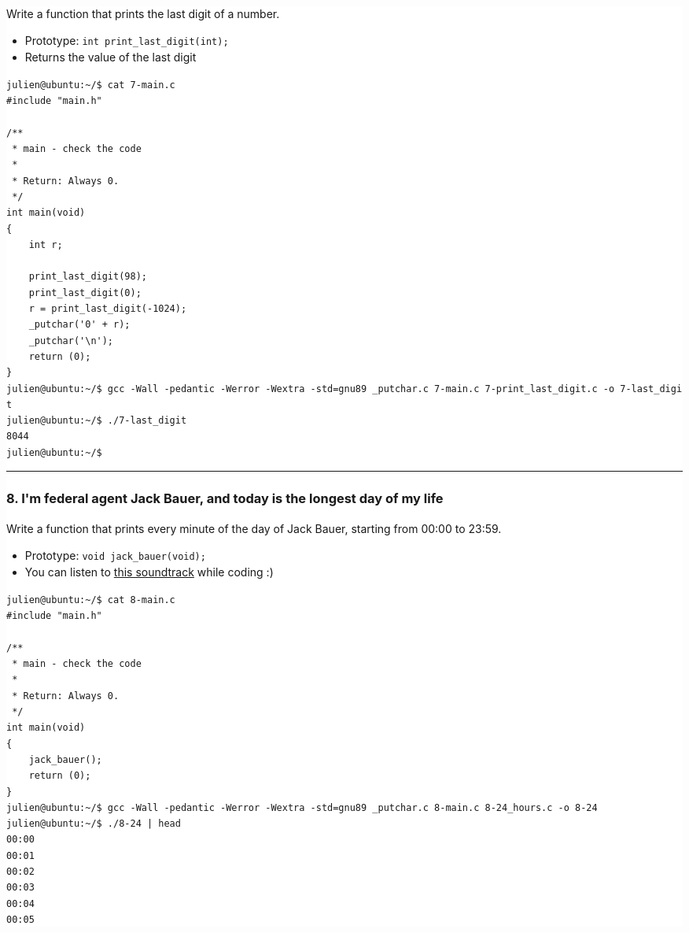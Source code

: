 Write a function that prints the last digit of a number.

* Prototype: <code>int print_last_digit(int);</code>
* Returns the value of the last digit

```
julien@ubuntu:~/$ cat 7-main.c
#include "main.h"

/**
 * main - check the code
 *
 * Return: Always 0.
 */
int main(void)
{
    int r;

    print_last_digit(98);
    print_last_digit(0);
    r = print_last_digit(-1024);
    _putchar('0' + r);
    _putchar('\n');
    return (0);
}
julien@ubuntu:~/$ gcc -Wall -pedantic -Werror -Wextra -std=gnu89 _putchar.c 7-main.c 7-print_last_digit.c -o 7-last_digit
julien@ubuntu:~/$ ./7-last_digit 
8044
julien@ubuntu:~/$
```

---

### 8. I'm federal agent Jack Bauer, and today is the longest day of my life <a name='subparagraph8'></a>

Write a function that prints every minute of the day of Jack Bauer, starting from 00:00 to 23:59.

* Prototype: <code>void jack_bauer(void);</code>
* You can listen to <a href="/rltoken/mJ7JsWWRo9nxTuauK1Uyuw" target="_blank" title="this soundtrack">this soundtrack</a> while coding :)

```
julien@ubuntu:~/$ cat 8-main.c
#include "main.h"

/**
 * main - check the code
 *
 * Return: Always 0.
 */
int main(void)
{
    jack_bauer();
    return (0);
}
julien@ubuntu:~/$ gcc -Wall -pedantic -Werror -Wextra -std=gnu89 _putchar.c 8-main.c 8-24_hours.c -o 8-24
julien@ubuntu:~/$ ./8-24 | head
00:00
00:01
00:02
00:03
00:04
00:05
```